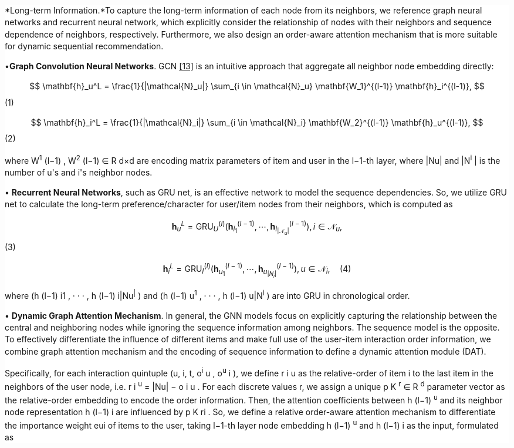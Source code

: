 *Long-term Information.*To capture the long-term information of each node from its neighbors, we reference graph neural networks and recurrent neural network, which explicitly consider the relationship of nodes with their neighbors and sequence dependence of neighbors, respectively. Furthermore, we also design an order-aware attention mechanism that is more suitable for dynamic sequential recommendation.

•**Graph Convolution Neural Networks**. GCN [\[13\]](#page-10-12) is an intuitive approach that aggregate all neighbor node embedding directly:

$$
\mathbf{h}_u^L = \frac{1}{|\mathcal{N}_u|} \sum_{i \in \mathcal{N}_u} \mathbf{W_1}^{(l-1)} \mathbf{h}_i^{(l-1)},
$$
(1)

$$
\mathbf{h}_i^L = \frac{1}{|\mathcal{N}_i|} \sum_{i \in \mathcal{N}_i} \mathbf{W_2}^{(l-1)} \mathbf{h}_u^{(l-1)},
$$
(2)

where W<sup>1</sup> (l−1) , W<sup>2</sup> (l−1) ∈ R d×d are encoding matrix parameters of item and user in the l−1-th layer, where |Nu| and |N<sup>i</sup> | is the number of u's and i's neighbor nodes.

• **Recurrent Neural Networks**, such as GRU net, is an effective network to model the sequence dependencies. So, we utilize GRU net to calculate the long-term preference/character for user/item nodes from their neighbors, which is computed as

$$
\mathbf{h}_u^L = \text{GRU}_U^{(l)}\left(\mathbf{h}_{i_1}^{(l-1)}, \cdots, \mathbf{h}_{i_{|\mathcal{N}_u|}}^{(l-1)}\right), i \in \mathcal{N}_u,
$$
(3)

$$
\mathbf{h}_i^L = \text{GRU}_I^{(l)}\left(\mathbf{h}_{u_1}^{(l-1)}, \cdots, \mathbf{h}_{u_{|N_i|}}^{(l-1)}\right), u \in \mathcal{N}_i, \quad (4)
$$

where (h (l−1) i1 , · · · , h (l−1) i|Nu<sup>|</sup> ) and (h (l−1) u<sup>1</sup> , · · · , h (l−1) u|N<sup>i</sup> ) are into GRU in chronological order.

• **Dynamic Graph Attention Mechanism**. In general, the GNN models focus on explicitly capturing the relationship between the central and neighboring nodes while ignoring the sequence information among neighbors. The sequence model is the opposite. To effectively differentiate the influence of different items and make full use of the user-item interaction order information, we combine graph attention mechanism and the encoding of sequence information to define a dynamic attention module (DAT).

Specifically, for each interaction quintuple (u, i, t, o<sup>i</sup> u , o<sup>u</sup> i ), we define r i u as the relative-order of item i to the last item in the neighbors of the user node, i.e. r i <sup>u</sup> = |Nu| − o i u . For each discrete values r, we assign a unique p K <sup>r</sup> ∈ R <sup>d</sup> parameter vector as the relative-order embedding to encode the order information. Then, the attention coefficients between h (l−1) <sup>u</sup> and its neighbor node representation h (l−1) i are influenced by p K ri . So, we define a relative order-aware attention mechanism to differentiate the importance weight eui of items to the user, taking l−1-th layer node embedding h (l−1) <sup>u</sup> and h (l−1) i as the input, formulated as
